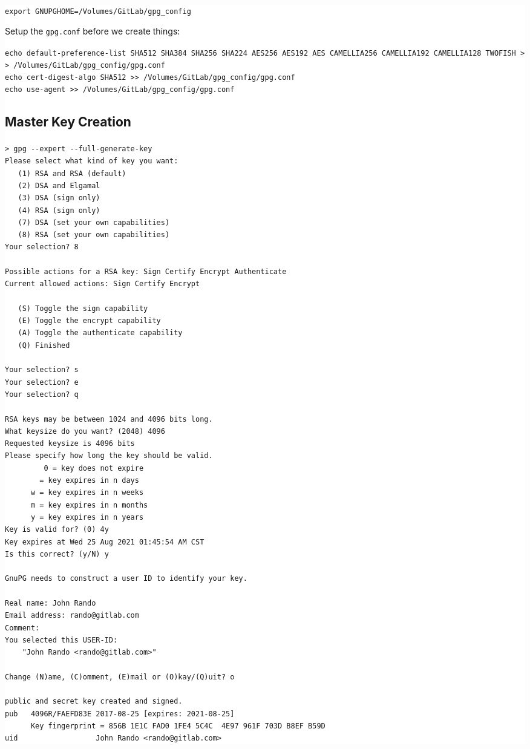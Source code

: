 ```
export GNUPGHOME=/Volumes/GitLab/gpg_config
```

Setup the `gpg.conf` before we create things:

```
echo default-preference-list SHA512 SHA384 SHA256 SHA224 AES256 AES192 AES CAMELLIA256 CAMELLIA192 CAMELLIA128 TWOFISH >> /Volumes/GitLab/gpg_config/gpg.conf
echo cert-digest-algo SHA512 >> /Volumes/GitLab/gpg_config/gpg.conf
echo use-agent >> /Volumes/GitLab/gpg_config/gpg.conf
```

## Master Key Creation

```
> gpg --expert --full-generate-key
Please select what kind of key you want:
   (1) RSA and RSA (default)
   (2) DSA and Elgamal
   (3) DSA (sign only)
   (4) RSA (sign only)
   (7) DSA (set your own capabilities)
   (8) RSA (set your own capabilities)
Your selection? 8

Possible actions for a RSA key: Sign Certify Encrypt Authenticate
Current allowed actions: Sign Certify Encrypt

   (S) Toggle the sign capability
   (E) Toggle the encrypt capability
   (A) Toggle the authenticate capability
   (Q) Finished

Your selection? s
Your selection? e
Your selection? q

RSA keys may be between 1024 and 4096 bits long.
What keysize do you want? (2048) 4096
Requested keysize is 4096 bits
Please specify how long the key should be valid.
         0 = key does not expire
        = key expires in n days
      w = key expires in n weeks
      m = key expires in n months
      y = key expires in n years
Key is valid for? (0) 4y
Key expires at Wed 25 Aug 2021 01:45:54 AM CST
Is this correct? (y/N) y

GnuPG needs to construct a user ID to identify your key.

Real name: John Rando
Email address: rando@gitlab.com
Comment:
You selected this USER-ID:
    "John Rando <rando@gitlab.com>"

Change (N)ame, (C)omment, (E)mail or (O)kay/(Q)uit? o

public and secret key created and signed.
pub   4096R/FAEFD83E 2017-08-25 [expires: 2021-08-25]
      Key fingerprint = 856B 1E1C FAD0 1FE4 5C4C  4E97 961F 703D B8EF B59D
uid                  John Rando <rando@gitlab.com>
```